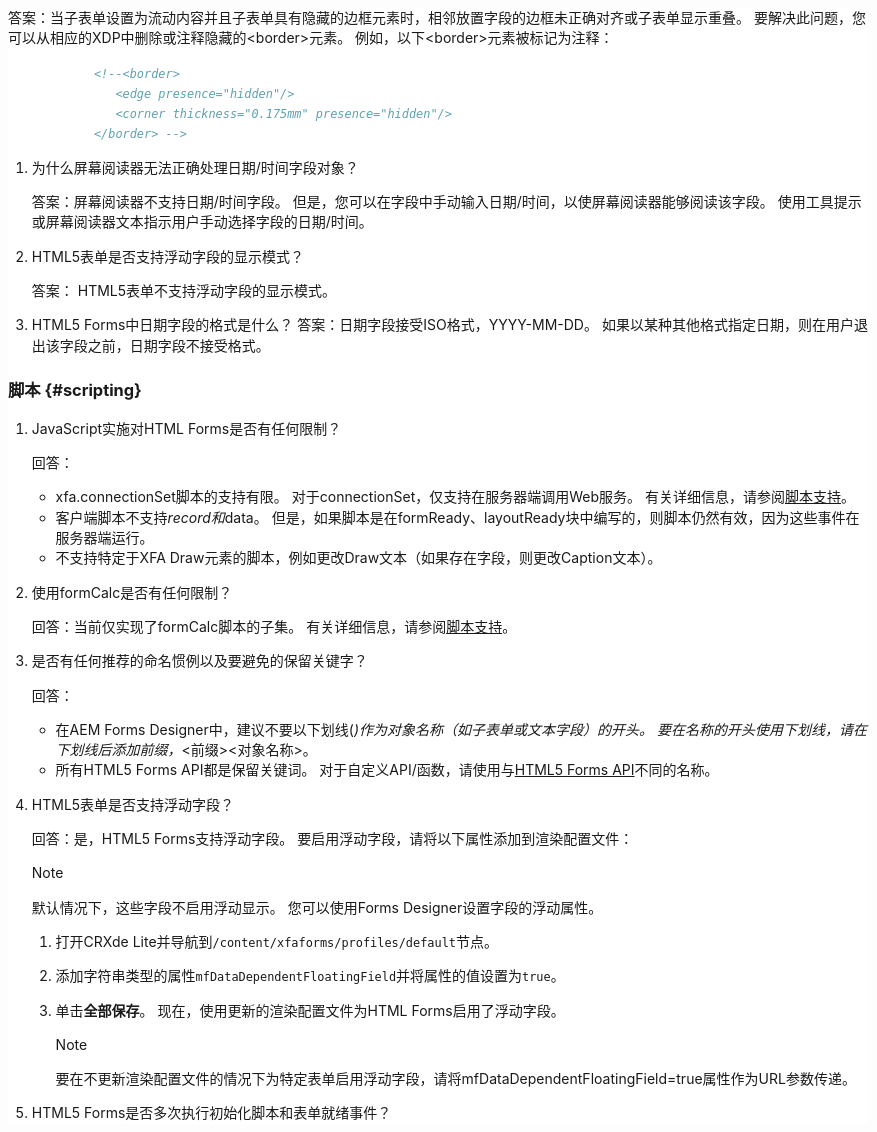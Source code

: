    答案：当子表单设置为流动内容并且子表单具有隐藏的边框元素时，相邻放置字段的边框未正确对齐或子表单显示重叠。 要解决此问题，您可以从相应的XDP中删除或注释隐藏的&lt;border>元素。 例如，以下&lt;border>元素被标记为注释：

   ```xml
               <!--<border>
                  <edge presence="hidden"/>
                  <corner thickness="0.175mm" presence="hidden"/>
               </border> -->
   ```

1. 为什么屏幕阅读器无法正确处理日期/时间字段对象？

   答案：屏幕阅读器不支持日期/时间字段。 但是，您可以在字段中手动输入日期/时间，以使屏幕阅读器能够阅读该字段。 使用工具提示或屏幕阅读器文本指示用户手动选择字段的日期/时间。

1. HTML5表单是否支持浮动字段的显示模式？

   答案： HTML5表单不支持浮动字段的显示模式。

1. HTML5 Forms中日期字段的格式是什么？
答案：日期字段接受ISO格式，YYYY-MM-DD。 如果以某种其他格式指定日期，则在用户退出该字段之前，日期字段不接受格式。

### 脚本 {#scripting}

1. JavaScript实施对HTML Forms是否有任何限制？

   回答：

   * xfa.connectionSet脚本的支持有限。 对于connectionSet，仅支持在服务器端调用Web服务。 有关详细信息，请参阅[脚本支持](/help/forms/scripting-support.md)。
   * 客户端脚本不支持$record和$data。 但是，如果脚本是在formReady、layoutReady块中编写的，则脚本仍然有效，因为这些事件在服务器端运行。
   * 不支持特定于XFA Draw元素的脚本，例如更改Draw文本（如果存在字段，则更改Caption文本）。

1. 使用formCalc是否有任何限制？

   回答：当前仅实现了formCalc脚本的子集。 有关详细信息，请参阅[脚本支持](/help/forms/scripting-support.md)。

1. 是否有任何推荐的命名惯例以及要避免的保留关键字？

   回答：
   * 在AEM Forms Designer中，建议不要以下划线(_)作为对象名称（如子表单或文本字段）的开头。 要在名称的开头使用下划线，请在下划线后添加前缀，_&lt;前缀>&lt;对象名称>。
   * 所有HTML5 Forms API都是保留关键词。 对于自定义API/函数，请使用与[HTML5 Forms API](/help/forms/scripting-support.md)不同的名称。

1. HTML5表单是否支持浮动字段？

   回答：是，HTML5 Forms支持浮动字段。 要启用浮动字段，请将以下属性添加到渲染配置文件：

   >[!NOTE]
   >
   >默认情况下，这些字段不启用浮动显示。 您可以使用Forms Designer设置字段的浮动属性。

   1. 打开CRXde Lite并导航到`/content/xfaforms/profiles/default`节点。
   1. 添加字符串类型的属性`mfDataDependentFloatingField`并将属性的值设置为`true`。
   1. 单击&#x200B;**全部保存**。 现在，使用更新的渲染配置文件为HTML Forms启用了浮动字段。

      >[!NOTE]
      >
      >要在不更新渲染配置文件的情况下为特定表单启用浮动字段，请将mfDataDependentFloatingField=true属性作为URL参数传递。

1. HTML5 Forms是否多次执行初始化脚本和表单就绪事件？
